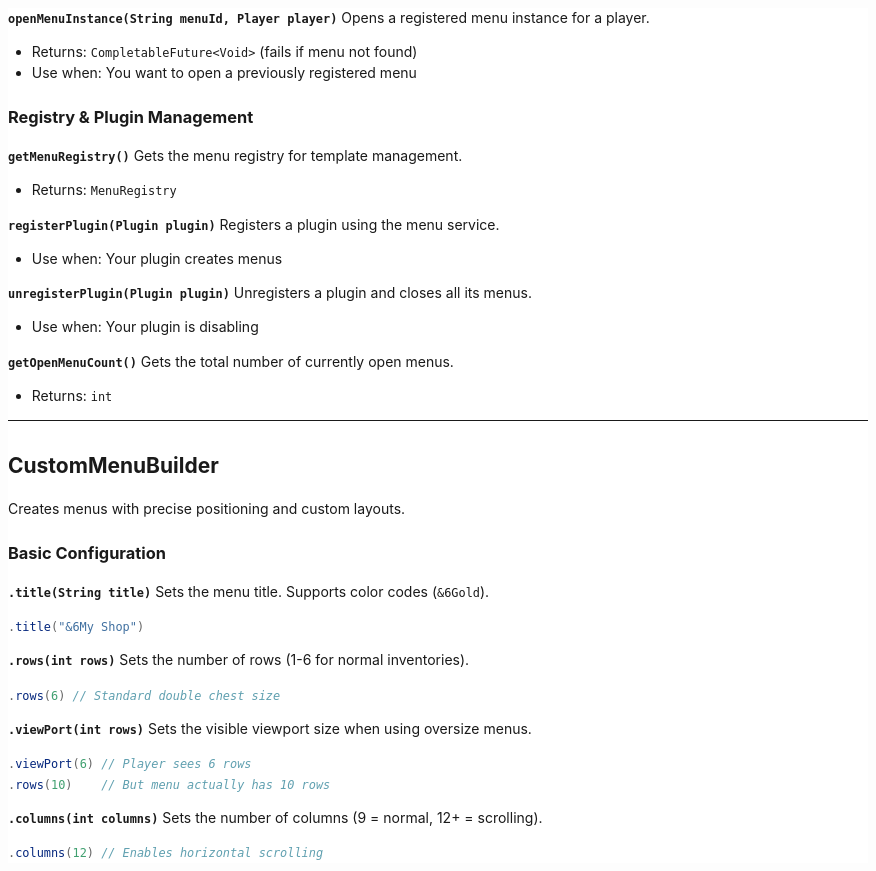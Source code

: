**`openMenuInstance(String menuId, Player player)`**
Opens a registered menu instance for a player.
- Returns: `CompletableFuture<Void>` (fails if menu not found)
- Use when: You want to open a previously registered menu

### Registry & Plugin Management

**`getMenuRegistry()`**
Gets the menu registry for template management.
- Returns: `MenuRegistry`

**`registerPlugin(Plugin plugin)`**
Registers a plugin using the menu service.
- Use when: Your plugin creates menus

**`unregisterPlugin(Plugin plugin)`**
Unregisters a plugin and closes all its menus.
- Use when: Your plugin is disabling

**`getOpenMenuCount()`**
Gets the total number of currently open menus.
- Returns: `int`

---

## CustomMenuBuilder

Creates menus with precise positioning and custom layouts.

### Basic Configuration

**`.title(String title)`**
Sets the menu title. Supports color codes (`&6Gold`).
```java
.title("&6My Shop")
```

**`.rows(int rows)`**
Sets the number of rows (1-6 for normal inventories).
```java
.rows(6) // Standard double chest size
```

**`.viewPort(int rows)`**
Sets the visible viewport size when using oversize menus.
```java
.viewPort(6) // Player sees 6 rows
.rows(10)    // But menu actually has 10 rows
```

**`.columns(int columns)`**
Sets the number of columns (9 = normal, 12+ = scrolling).
```java
.columns(12) // Enables horizontal scrolling
```

